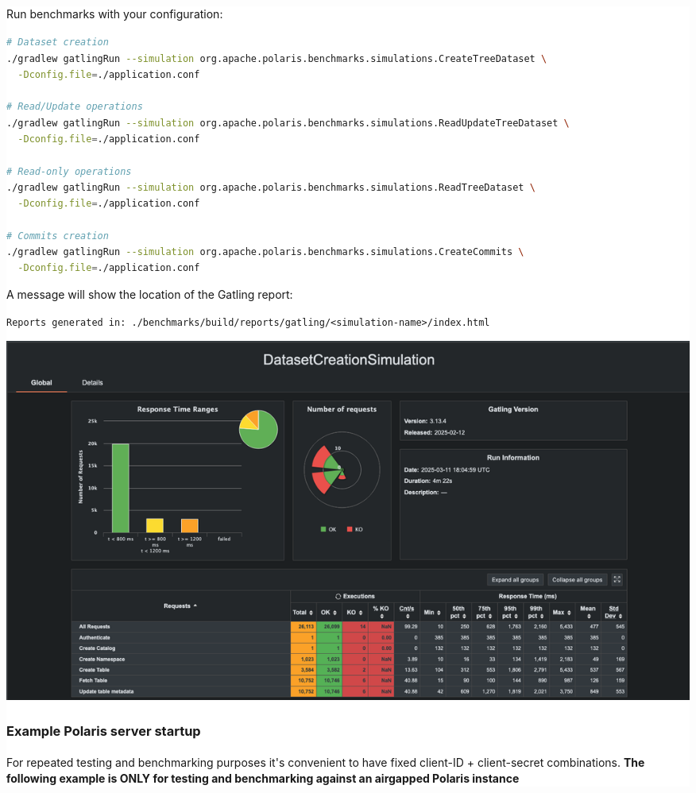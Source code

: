 Run benchmarks with your configuration:

```bash
# Dataset creation
./gradlew gatlingRun --simulation org.apache.polaris.benchmarks.simulations.CreateTreeDataset \
  -Dconfig.file=./application.conf

# Read/Update operations
./gradlew gatlingRun --simulation org.apache.polaris.benchmarks.simulations.ReadUpdateTreeDataset \
  -Dconfig.file=./application.conf

# Read-only operations
./gradlew gatlingRun --simulation org.apache.polaris.benchmarks.simulations.ReadTreeDataset \
  -Dconfig.file=./application.conf

# Commits creation
./gradlew gatlingRun --simulation org.apache.polaris.benchmarks.simulations.CreateCommits \
  -Dconfig.file=./application.conf
```

A message will show the location of the Gatling report:
```
Reports generated in: ./benchmarks/build/reports/gatling/<simulation-name>/index.html
```

![Sample Gatling report](docs/gatling-report.png)

### Example Polaris server startup

For repeated testing and benchmarking purposes it's convenient to have fixed client-ID + client-secret combinations. **The following example is ONLY for testing and benchmarking against an airgapped Polaris instance**
